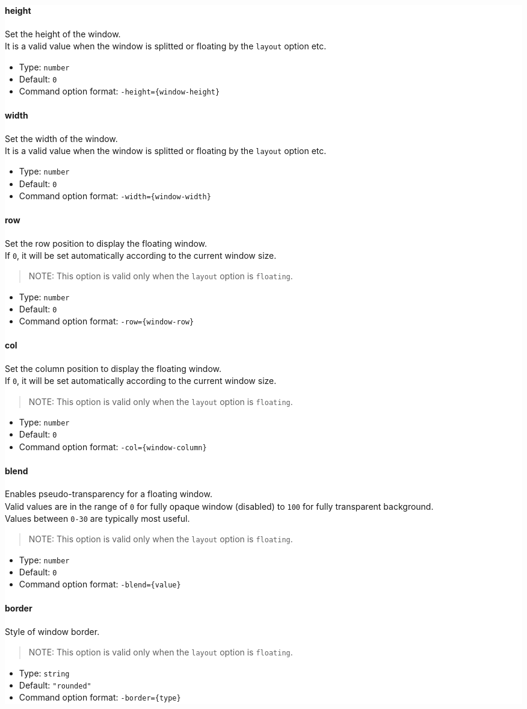#### height
Set the height of the window.<br>
It is a valid value when the window is splitted or floating by the `layout` option etc.

- Type: `number`
- Default: `0`
- Command option format: `-height={window-height}`

#### width
Set the width of the window.<br>
It is a valid value when the window is splitted or floating by the `layout` option etc.

- Type: `number`
- Default: `0`
- Command option format: `-width={window-width}`

#### row
Set the row position to display the floating window.<br>
If `0`, it will be set automatically according to the current window size.

> NOTE: This option is valid only when the `layout` option is `floating`.

- Type: `number`
- Default: `0`
- Command option format: `-row={window-row}`

#### col
Set the column position to display the floating window.<br>
If `0`, it will be set automatically according to the current window size.

> NOTE: This option is valid only when the `layout` option is `floating`.

- Type: `number`
- Default: `0`
- Command option format: `-col={window-column}`

#### blend
Enables pseudo-transparency for a floating window.<br>
Valid values are in the range of `0` for fully opaque window (disabled) to `100` for fully transparent background.<br>
Values between `0-30` are typically most useful.

> NOTE: This option is valid only when the `layout` option is `floating`.

- Type: `number`
- Default: `0`
- Command option format: `-blend={value}`

#### border
Style of window border.

> NOTE: This option is valid only when the `layout` option is `floating`.

- Type: `string`
- Default: `"rounded"`
- Command option format: `-border={type}`
